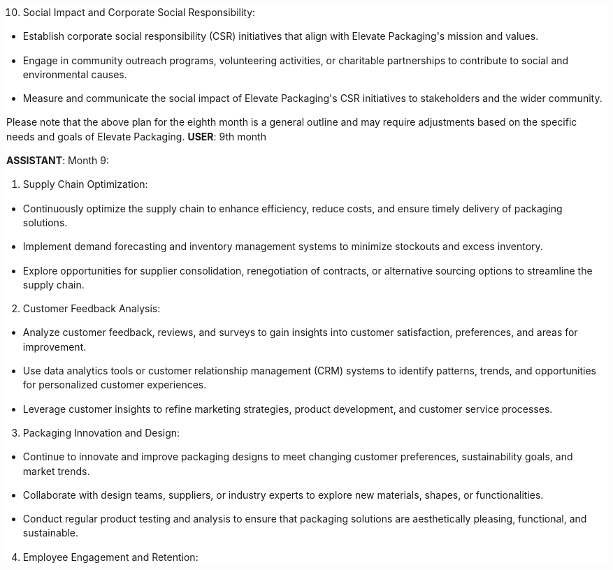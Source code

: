 

10. Social Impact and Corporate Social Responsibility:

- Establish corporate social responsibility (CSR) initiatives that align with Elevate Packaging's mission and values.

- Engage in community outreach programs, volunteering activities, or charitable partnerships to contribute to social and environmental causes.

- Measure and communicate the social impact of Elevate Packaging's CSR initiatives to stakeholders and the wider community.



Please note that the above plan for the eighth month is a general outline and may require adjustments based on the specific needs and goals of Elevate Packaging.
**USER**: 9th month


**ASSISTANT**: Month 9:



1. Supply Chain Optimization:

- Continuously optimize the supply chain to enhance efficiency, reduce costs, and ensure timely delivery of packaging solutions.

- Implement demand forecasting and inventory management systems to minimize stockouts and excess inventory.

- Explore opportunities for supplier consolidation, renegotiation of contracts, or alternative sourcing options to streamline the supply chain.



2. Customer Feedback Analysis:

- Analyze customer feedback, reviews, and surveys to gain insights into customer satisfaction, preferences, and areas for improvement.

- Use data analytics tools or customer relationship management (CRM) systems to identify patterns, trends, and opportunities for personalized customer experiences.

- Leverage customer insights to refine marketing strategies, product development, and customer service processes.



3. Packaging Innovation and Design:

- Continue to innovate and improve packaging designs to meet changing customer preferences, sustainability goals, and market trends.

- Collaborate with design teams, suppliers, or industry experts to explore new materials, shapes, or functionalities.

- Conduct regular product testing and analysis to ensure that packaging solutions are aesthetically pleasing, functional, and sustainable.



4. Employee Engagement and Retention:
